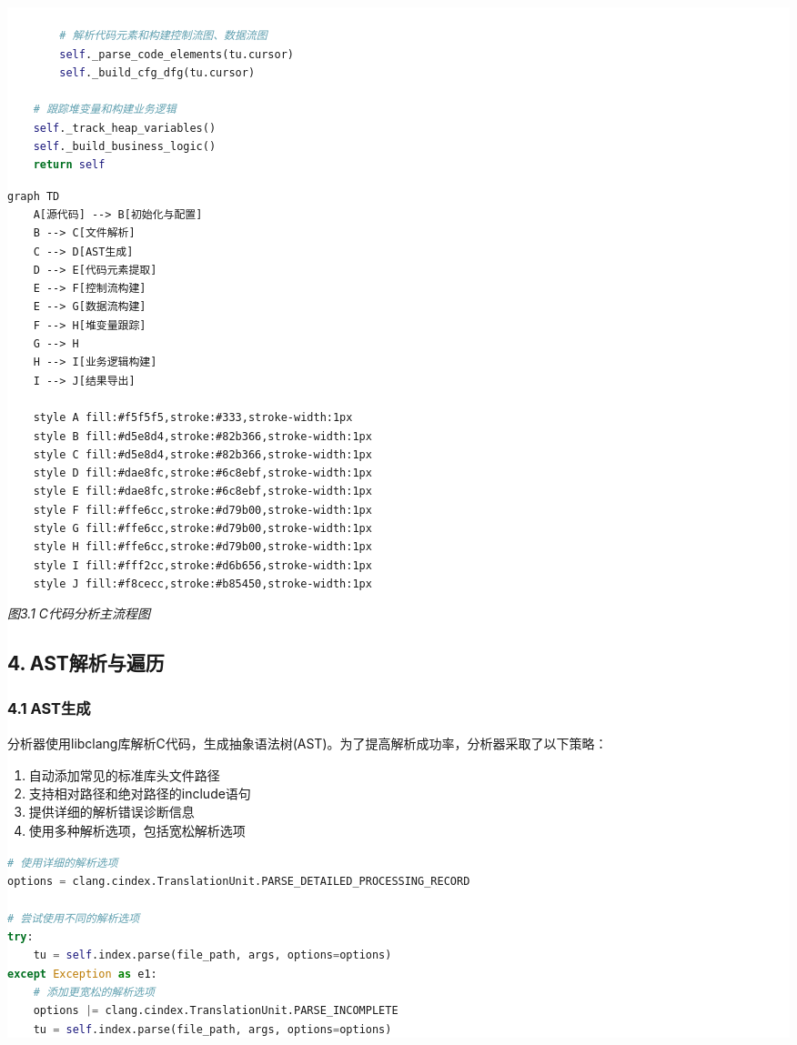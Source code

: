 ```python
        
        # 解析代码元素和构建控制流图、数据流图
        self._parse_code_elements(tu.cursor)
        self._build_cfg_dfg(tu.cursor)
    
    # 跟踪堆变量和构建业务逻辑
    self._track_heap_variables()
    self._build_business_logic()
    return self
```


```mermaid
graph TD
    A[源代码] --> B[初始化与配置]
    B --> C[文件解析]
    C --> D[AST生成]
    D --> E[代码元素提取]
    E --> F[控制流构建]
    E --> G[数据流构建]
    F --> H[堆变量跟踪]
    G --> H
    H --> I[业务逻辑构建]
    I --> J[结果导出]

    style A fill:#f5f5f5,stroke:#333,stroke-width:1px
    style B fill:#d5e8d4,stroke:#82b366,stroke-width:1px
    style C fill:#d5e8d4,stroke:#82b366,stroke-width:1px
    style D fill:#dae8fc,stroke:#6c8ebf,stroke-width:1px
    style E fill:#dae8fc,stroke:#6c8ebf,stroke-width:1px
    style F fill:#ffe6cc,stroke:#d79b00,stroke-width:1px
    style G fill:#ffe6cc,stroke:#d79b00,stroke-width:1px
    style H fill:#ffe6cc,stroke:#d79b00,stroke-width:1px
    style I fill:#fff2cc,stroke:#d6b656,stroke-width:1px
    style J fill:#f8cecc,stroke:#b85450,stroke-width:1px
```


*图3.1 C代码分析主流程图*


## 4. AST解析与遍历

### 4.1 AST生成

分析器使用libclang库解析C代码，生成抽象语法树(AST)。为了提高解析成功率，分析器采取了以下策略：

1. 自动添加常见的标准库头文件路径
2. 支持相对路径和绝对路径的include语句
3. 提供详细的解析错误诊断信息
4. 使用多种解析选项，包括宽松解析选项

```python
# 使用详细的解析选项
options = clang.cindex.TranslationUnit.PARSE_DETAILED_PROCESSING_RECORD

# 尝试使用不同的解析选项
try:
    tu = self.index.parse(file_path, args, options=options)
except Exception as e1:
    # 添加更宽松的解析选项
    options |= clang.cindex.TranslationUnit.PARSE_INCOMPLETE
    tu = self.index.parse(file_path, args, options=options)
```
